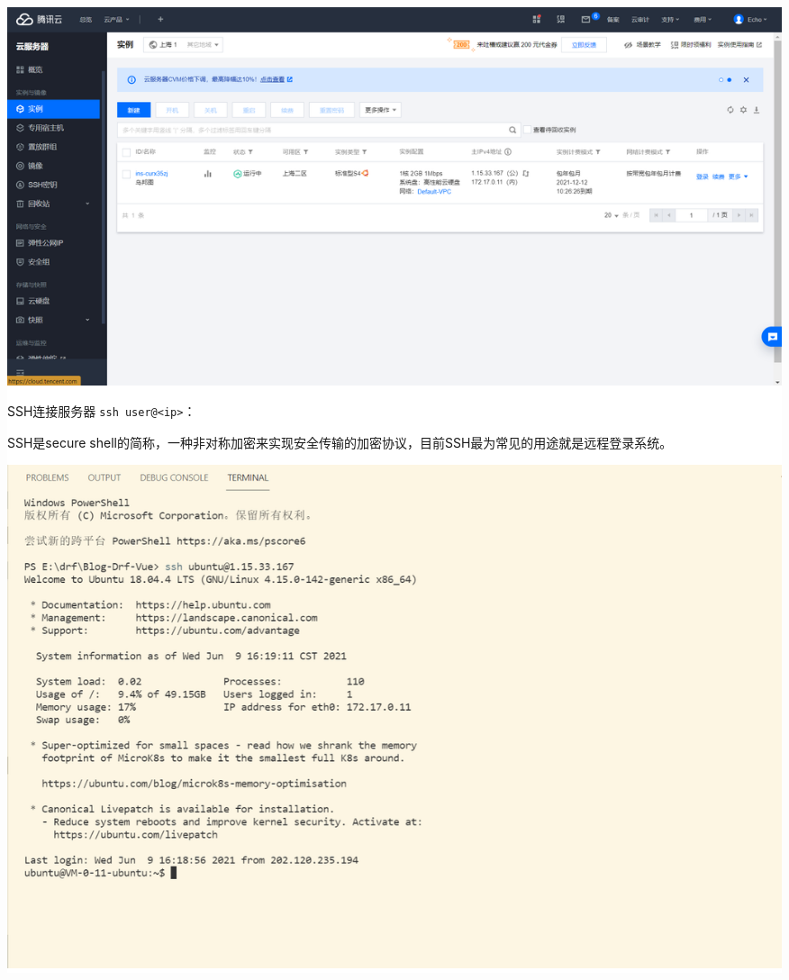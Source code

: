 ![tx](image/tx.png)

SSH连接服务器 `ssh user@<ip>`：

SSH是secure shell的简称，一种非对称加密来实现安全传输的加密协议，目前SSH最为常见的用途就是远程登录系统。

![SSH](image/SSH.png)
